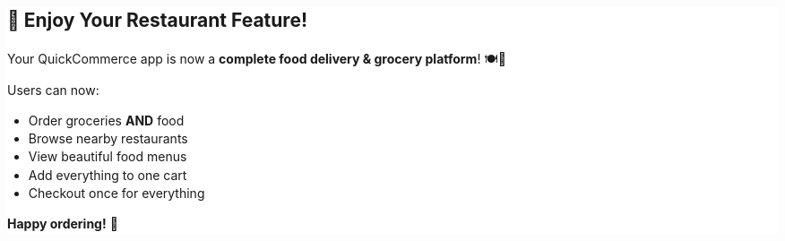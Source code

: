 
## 🎉 Enjoy Your Restaurant Feature!

Your QuickCommerce app is now a **complete food delivery & grocery platform**! 🍽️🛒

Users can now:
- Order groceries **AND** food
- Browse nearby restaurants
- View beautiful food menus
- Add everything to one cart
- Checkout once for everything

**Happy ordering!** 🎊

